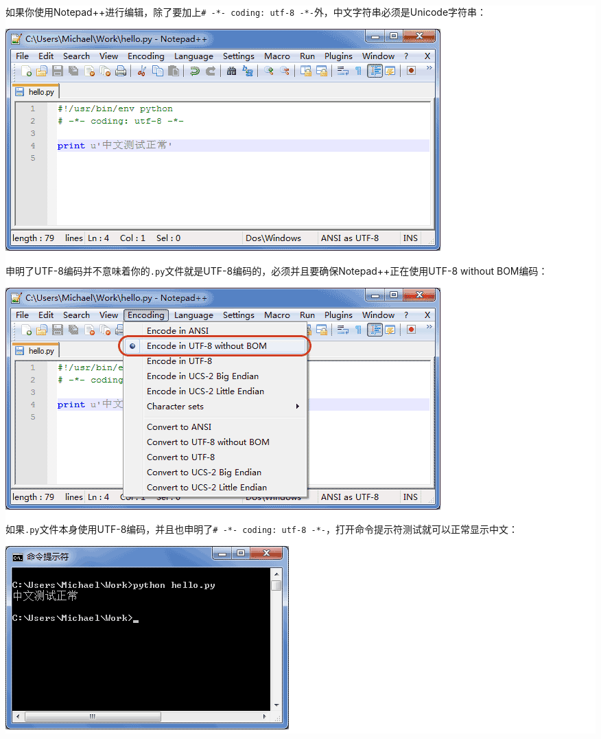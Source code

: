 如果你使用Notepad++进行编辑，除了要加上`# -*- coding: utf-8 -*-`外，中文字符串必须是Unicode字符串：

![coding-in-notepad++](img/字符串和编码_04.png)

申明了UTF-8编码并不意味着你的`.py`文件就是UTF-8编码的，必须并且要确保Notepad++正在使用UTF-8 without BOM编码：

![set-encoding-in-notepad++](img/字符串和编码_05.png)

如果`.py`文件本身使用UTF-8编码，并且也申明了`# -*- coding: utf-8 -*-`，打开命令提示符测试就可以正常显示中文：

![py-chinese-test-in-cmd](img/字符串和编码_06.png)
